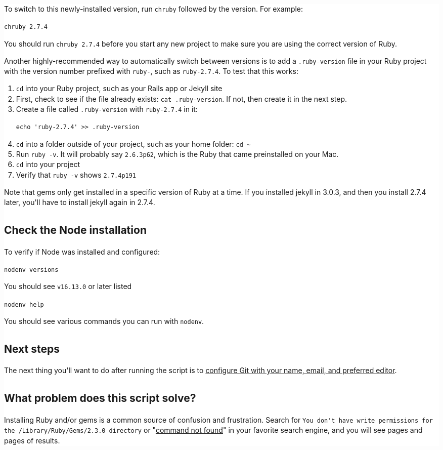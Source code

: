 To switch to this newly-installed version, run `chruby` followed by the version. For example:

```shell
chruby 2.7.4
```
You should run `chruby 2.7.4` before you start any new project to make sure you are using the correct version of Ruby.

Another highly-recommended way to automatically switch between versions is to add a `.ruby-version` file in your Ruby project with the version number prefixed with `ruby-`, such as `ruby-2.7.4`. To test that this works:

1. `cd` into your Ruby project, such as your Rails app or Jekyll site
2. First, check to see if the file already exists: `cat .ruby-version`. If not, then create it in the next step.
2. Create a file called `.ruby-version` with `ruby-2.7.4` in it:
    ```shell
    echo 'ruby-2.7.4' >> .ruby-version
    ```
1. `cd` into a folder outside of your project, such as your home folder: `cd ~`
2. Run `ruby -v`. It will probably say `2.6.3p62`, which is the Ruby that came preinstalled on your Mac.
4. `cd` into your project
5. Verify that `ruby -v` shows `2.7.4p191`

Note that gems only get installed in a specific version of Ruby at a time. If you installed jekyll in 3.0.3, and then you install 2.7.4 later, you'll have to install jekyll again in 2.7.4.

## Check the Node installation

To verify if Node was installed and configured:

```shell
nodenv versions
```
You should see `v16.13.0` or later listed

```shell
nodenv help
```
You should see various commands you can run with `nodenv`.

## Next steps

The next thing you'll want to do after running the script is to [configure Git with your name, email, and preferred editor](https://www.moncefbelyamani.com/first-things-to-configure-before-using-git/).

## What problem does this script solve?

Installing Ruby and/or gems is a common source of confusion and frustration.
Search for `You don't have write permissions for the /Library/Ruby/Gems/2.3.0 directory` or "[command not found](https://www.moncefbelyamani.com/troubleshooting-command-not-found-in-the-terminal/)" in your favorite search engine, and you will see pages and pages of results.

